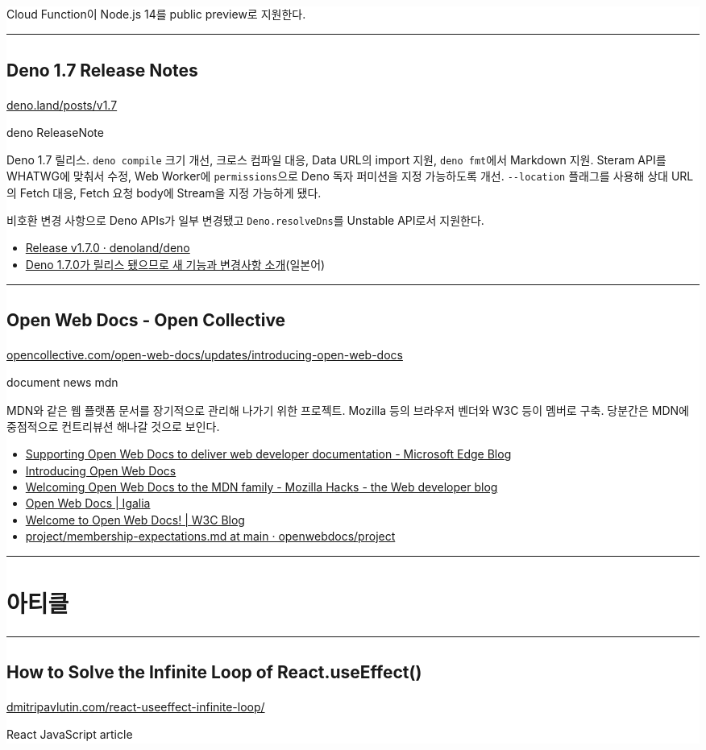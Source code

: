 Cloud Function이 Node.js 14를 public preview로 지원한다.


----

## Deno 1.7 Release Notes
[deno.land/posts/v1.7](https://deno.land/posts/v1.7 "Deno 1.7 Release Notes")
<p class="jser-tags jser-tag-icon"><span class="jser-tag">deno</span> <span class="jser-tag">ReleaseNote</span></p>

Deno 1.7 릴리스.
`deno compile` 크기 개선, 크로스 컴파일 대응, Data URL의 import 지원, `deno fmt`에서 Markdown 지원.
Steram API를 WHATWG에 맞춰서 수정, Web Worker에 `permissions`으로 Deno 독자 퍼미션을 지정 가능하도록 개선.
`--location` 플래그를 사용해 상대 URL의 Fetch 대응, Fetch 요청 body에 Stream을 지정 가능하게 됐다.

비호환 변경 사항으로 Deno APIs가 일부 변경됐고 `Deno.resolveDns`를 Unstable API로서 지원한다.

- [Release v1.7.0 · denoland/deno](https://github.com/denoland/deno/releases/tag/v1.7.0 "Release v1.7.0 · denoland/deno")
- [Deno 1.7.0가 릴리스 됐으므로 새 기능과 변경사항 소개](https://zenn.dev/magurotuna/articles/55575eb16ae422 "Deno 1.7.0가 릴리스 됐기 때문에 새 기능과 변경사항 소개")(일본어)

----

## Open Web Docs - Open Collective
[opencollective.com/open-web-docs/updates/introducing-open-web-docs](https://opencollective.com/open-web-docs/updates/introducing-open-web-docs "Open Web Docs - Open Collective")
<p class="jser-tags jser-tag-icon"><span class="jser-tag">document</span> <span class="jser-tag">news</span> <span class="jser-tag">mdn</span></p>

MDN와 같은 웹 플랫폼 문서를 장기적으로 관리해 나가기 위한 프로젝트. Mozilla 등의 브라우저 벤더와 W3C 등이 멤버로 구축.
당분간은 MDN에 중점적으로 컨트리뷰션 해나갈 것으로 보인다.

- [Supporting Open Web Docs to deliver web developer documentation - Microsoft Edge Blog](https://blogs.windows.com/msedgedev/2021/01/25/welcome-open-web-docs/ "Supporting Open Web Docs to deliver web developer documentation - Microsoft Edge Blog")
- [Introducing Open Web Docs](https://web.dev/open-web-docs/ "Introducing Open Web Docs")
- [Welcoming Open Web Docs to the MDN family - Mozilla Hacks - the Web developer blog](https://hacks.mozilla.org/2021/01/welcoming-open-web-docs-to-the-mdn-family/ "Welcoming Open Web Docs to the MDN family - Mozilla Hacks - the Web developer blog")
- [Open Web Docs | Igalia](https://www.igalia.com/2021/01/25/Open-Web-Docs.html "Open Web Docs | Igalia")
- [Welcome to Open Web Docs! | W3C Blog](https://www.w3.org/blog/2021/01/welcome-to-open-web-docs/ "Welcome to Open Web Docs! | W3C Blog")
- [project/membership-expectations.md at main · openwebdocs/project](https://github.com/openwebdocs/project/blob/main/steering-committee/membership-expectations.md "project/membership-expectations.md at main · openwebdocs/project")

----
<h1 class="site-genre">아티클</h1>

----

## How to Solve the Infinite Loop of React.useEffect()
[dmitripavlutin.com/react-useeffect-infinite-loop/](https://dmitripavlutin.com/react-useeffect-infinite-loop/ "How to Solve the Infinite Loop of React.useEffect()")
<p class="jser-tags jser-tag-icon"><span class="jser-tag">React</span> <span class="jser-tag">JavaScript</span> <span class="jser-tag">article</span></p>
